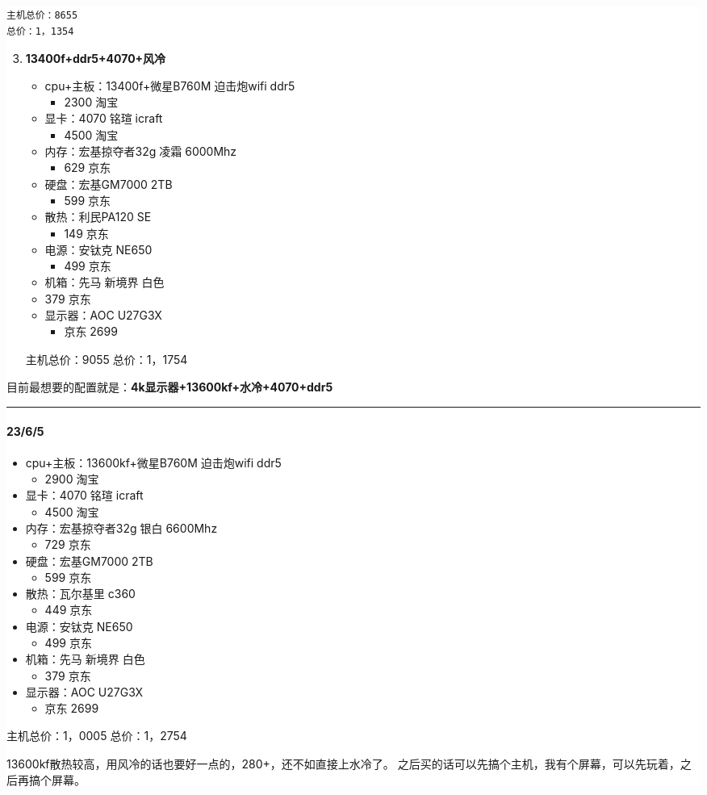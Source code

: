     主机总价：8655
    总价：1，1354

3. **13400f+ddr5+4070+风冷**

   - cpu+主板：13400f+微星B760M 迫击炮wifi ddr5
     - 2300 淘宝
   - 显卡：4070 铭瑄 icraft 
     - 4500 淘宝
   - 内存：宏基掠夺者32g 凌霜 6000Mhz
     - 629 京东
   - 硬盘：宏基GM7000 2TB
     - 599 京东
   - 散热：利民PA120 SE 
     - 149 京东
   - 电源：安钛克 NE650
     - 499 京东
   - 机箱：先马 新境界 白色
    - 379 京东
   - 显示器：AOC U27G3X
     - 京东 2699

    主机总价：9055
    总价：1，1754

目前最想要的配置就是：**4k显示器+13600kf+水冷+4070+ddr5**

---

#### 23/6/5

- cpu+主板：13600kf+微星B760M 迫击炮wifi ddr5
  - 2900 淘宝
- 显卡：4070 铭瑄 icraft 
  - 4500 淘宝
- 内存：宏基掠夺者32g 银白 6600Mhz
  - 729 京东
- 硬盘：宏基GM7000 2TB
  - 599 京东
- 散热：瓦尔基里 c360 
  - 449 京东
- 电源：安钛克 NE650
  - 499 京东
- 机箱：先马 新境界 白色
  - 379 京东
- 显示器：AOC U27G3X
  - 京东 2699

主机总价：1，0005
总价：1，2754


13600kf散热较高，用风冷的话也要好一点的，280+，还不如直接上水冷了。
之后买的话可以先搞个主机，我有个屏幕，可以先玩着，之后再搞个屏幕。
